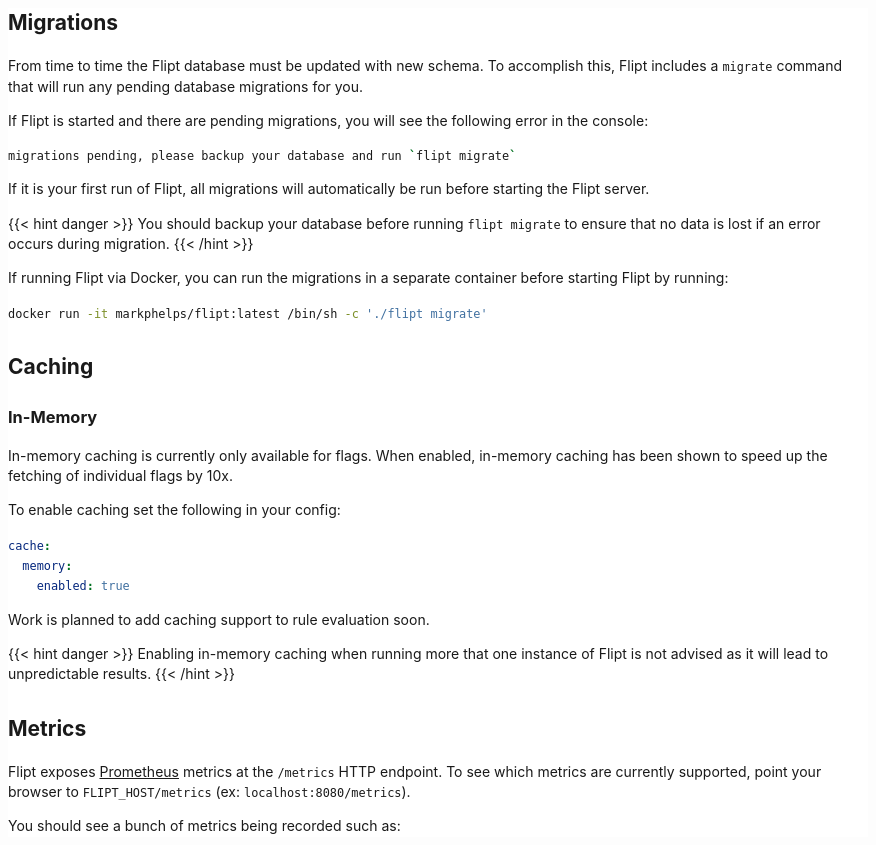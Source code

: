 ## Migrations

From time to time the Flipt database must be updated with new schema. To accomplish this, Flipt includes a `migrate` command that will run any pending database migrations for you.

If Flipt is started and there are pending migrations, you will see the following error in the console:

```bash
migrations pending, please backup your database and run `flipt migrate`
```

If it is your first run of Flipt, all migrations will automatically be run before starting the Flipt server.

{{< hint danger >}}
You should backup your database before running `flipt migrate` to ensure that no data is lost if an error occurs during migration.
{{< /hint >}}

If running Flipt via Docker, you can run the migrations in a separate container before starting Flipt by running:

```bash
docker run -it markphelps/flipt:latest /bin/sh -c './flipt migrate'
```

## Caching

### In-Memory

In-memory caching is currently only available for flags. When enabled, in-memory caching has been shown to speed up the fetching of individual flags by 10x.

To enable caching set the following in your config:

```yaml
cache:
  memory:
    enabled: true
```

Work is planned to add caching support to rule evaluation soon.

{{< hint danger >}}
Enabling in-memory caching when running more that one instance of Flipt is not advised as it will lead to unpredictable results.
{{< /hint >}}

## Metrics

Flipt exposes [Prometheus](https://prometheus.io/) metrics at the `/metrics` HTTP endpoint. To see which metrics are currently supported, point your browser to `FLIPT_HOST/metrics` (ex: `localhost:8080/metrics`).

You should see a bunch of metrics being recorded such as:
